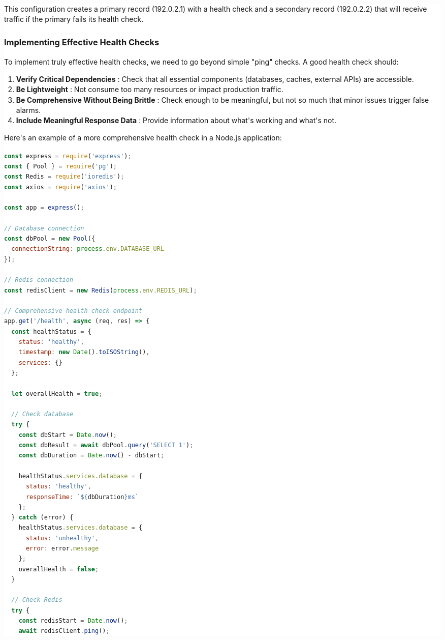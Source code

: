 This configuration creates a primary record (192.0.2.1) with a health check and a secondary record (192.0.2.2) that will receive traffic if the primary fails its health check.

### Implementing Effective Health Checks

To implement truly effective health checks, we need to go beyond simple "ping" checks. A good health check should:

1. **Verify Critical Dependencies** : Check that all essential components (databases, caches, external APIs) are accessible.
2. **Be Lightweight** : Not consume too many resources or impact production traffic.
3. **Be Comprehensive Without Being Brittle** : Check enough to be meaningful, but not so much that minor issues trigger false alarms.
4. **Include Meaningful Response Data** : Provide information about what's working and what's not.

Here's an example of a more comprehensive health check in a Node.js application:

```javascript
const express = require('express');
const { Pool } = require('pg');
const Redis = require('ioredis');
const axios = require('axios');

const app = express();

// Database connection
const dbPool = new Pool({
  connectionString: process.env.DATABASE_URL
});

// Redis connection
const redisClient = new Redis(process.env.REDIS_URL);

// Comprehensive health check endpoint
app.get('/health', async (req, res) => {
  const healthStatus = {
    status: 'healthy',
    timestamp: new Date().toISOString(),
    services: {}
  };
  
  let overallHealth = true;
  
  // Check database
  try {
    const dbStart = Date.now();
    const dbResult = await dbPool.query('SELECT 1');
    const dbDuration = Date.now() - dbStart;
  
    healthStatus.services.database = {
      status: 'healthy',
      responseTime: `${dbDuration}ms`
    };
  } catch (error) {
    healthStatus.services.database = {
      status: 'unhealthy',
      error: error.message
    };
    overallHealth = false;
  }
  
  // Check Redis
  try {
    const redisStart = Date.now();
    await redisClient.ping();
```